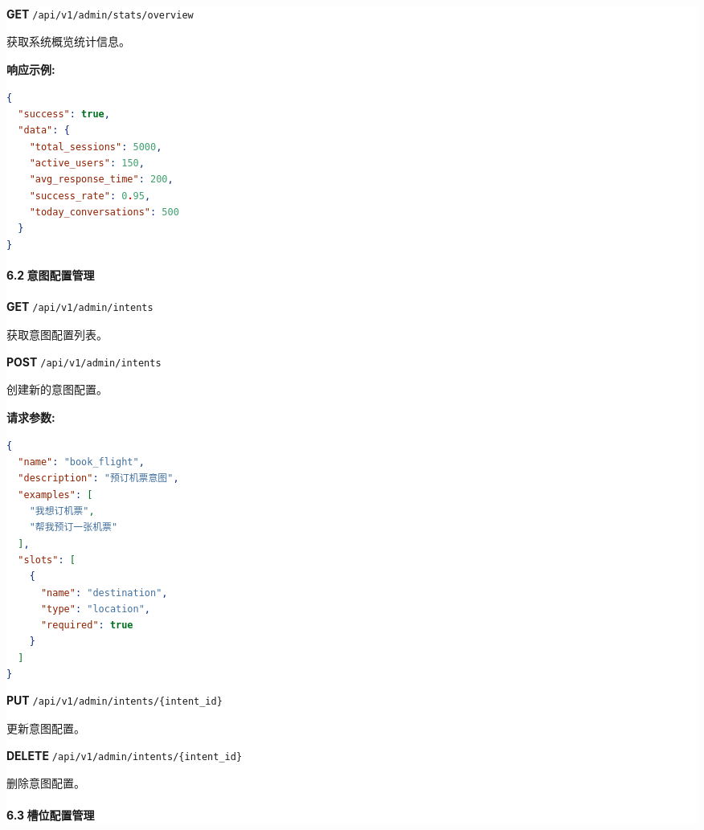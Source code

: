 **GET** `/api/v1/admin/stats/overview`

获取系统概览统计信息。

**响应示例:**
```json
{
  "success": true,
  "data": {
    "total_sessions": 5000,
    "active_users": 150,
    "avg_response_time": 200,
    "success_rate": 0.95,
    "today_conversations": 500
  }
}
```

#### 6.2 意图配置管理

**GET** `/api/v1/admin/intents`

获取意图配置列表。

**POST** `/api/v1/admin/intents`

创建新的意图配置。

**请求参数:**
```json
{
  "name": "book_flight",
  "description": "预订机票意图",
  "examples": [
    "我想订机票",
    "帮我预订一张机票"
  ],
  "slots": [
    {
      "name": "destination",
      "type": "location",
      "required": true
    }
  ]
}
```

**PUT** `/api/v1/admin/intents/{intent_id}`

更新意图配置。

**DELETE** `/api/v1/admin/intents/{intent_id}`

删除意图配置。

#### 6.3 槽位配置管理
